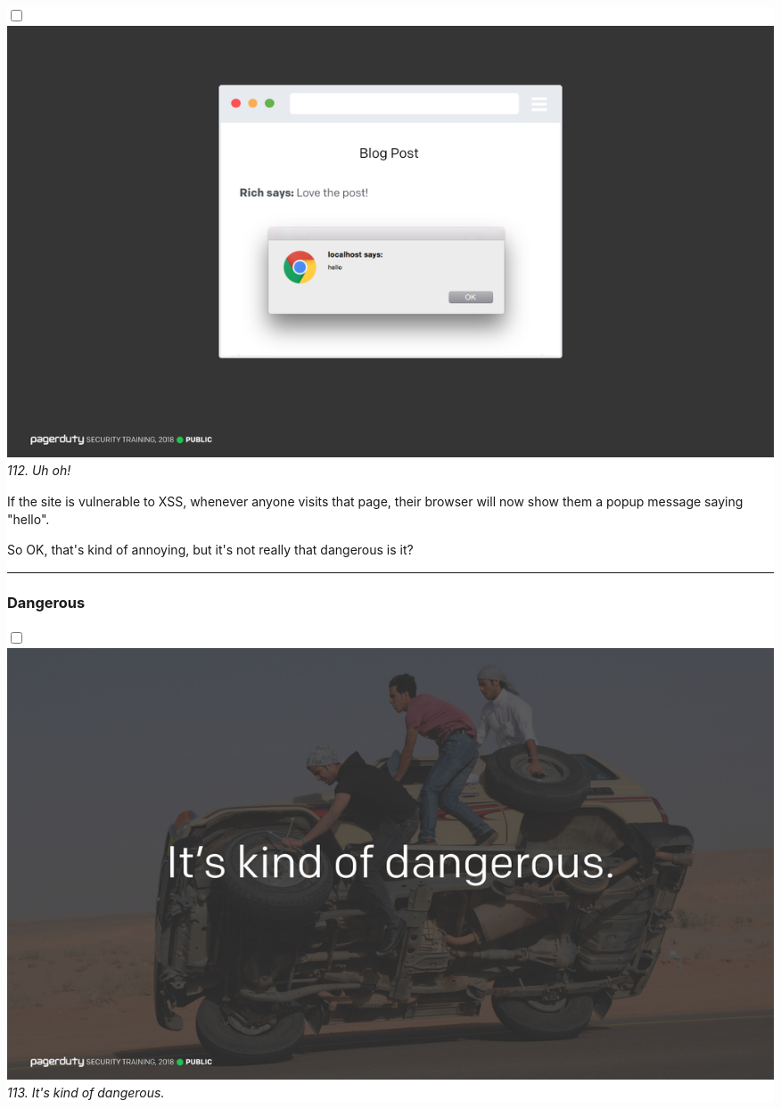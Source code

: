 <input type="checkbox" id="112" /><label for="112">![112](../slides/for_engineers/for_engineers.112.jpeg)</label>
_112. Uh oh!_

If the site is vulnerable to XSS, whenever anyone visits that page, their browser will now show them a popup message saying "hello".

So OK, that's kind of annoying, but it's not really that dangerous is it?

---

### Dangerous

<input type="checkbox" id="113" /><label for="113">![113](../slides/for_engineers/for_engineers.113.jpeg)</label>
_113. It's kind of dangerous._
